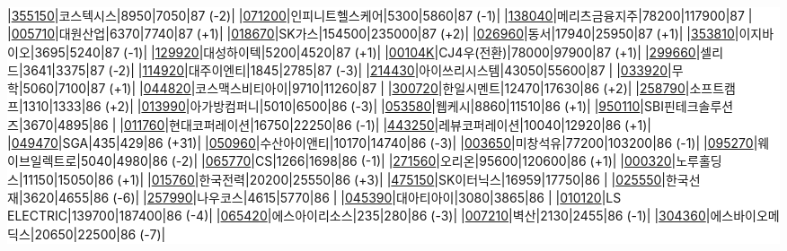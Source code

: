 |[355150](https://finance.daum.net/quotes/A355150)|코스텍시스|8950|7050|87 (-2)|
|[071200](https://finance.daum.net/quotes/A071200)|인피니트헬스케어|5300|5860|87 (-1)|
|[138040](https://finance.daum.net/quotes/A138040)|메리츠금융지주|78200|117900|87 |
|[005710](https://finance.daum.net/quotes/A005710)|대원산업|6370|7740|87 (+1)|
|[018670](https://finance.daum.net/quotes/A018670)|SK가스|154500|235000|87 (+2)|
|[026960](https://finance.daum.net/quotes/A026960)|동서|17940|25950|87 (+1)|
|[353810](https://finance.daum.net/quotes/A353810)|이지바이오|3695|5240|87 (-1)|
|[129920](https://finance.daum.net/quotes/A129920)|대성하이텍|5200|4520|87 (+1)|
|[00104K](https://finance.daum.net/quotes/A00104K)|CJ4우(전환)|78000|97900|87 (+1)|
|[299660](https://finance.daum.net/quotes/A299660)|셀리드|3641|3375|87 (-2)|
|[114920](https://finance.daum.net/quotes/A114920)|대주이엔티|1845|2785|87 (-3)|
|[214430](https://finance.daum.net/quotes/A214430)|아이쓰리시스템|43050|55600|87 |
|[033920](https://finance.daum.net/quotes/A033920)|무학|5060|7100|87 (+1)|
|[044820](https://finance.daum.net/quotes/A044820)|코스맥스비티아이|9710|11260|87 |
|[300720](https://finance.daum.net/quotes/A300720)|한일시멘트|12470|17630|86 (+2)|
|[258790](https://finance.daum.net/quotes/A258790)|소프트캠프|1310|1333|86 (+2)|
|[013990](https://finance.daum.net/quotes/A013990)|아가방컴퍼니|5010|6500|86 (-3)|
|[053580](https://finance.daum.net/quotes/A053580)|웹케시|8860|11510|86 (+1)|
|[950110](https://finance.daum.net/quotes/A950110)|SBI핀테크솔루션즈|3670|4895|86 |
|[011760](https://finance.daum.net/quotes/A011760)|현대코퍼레이션|16750|22250|86 (-1)|
|[443250](https://finance.daum.net/quotes/A443250)|레뷰코퍼레이션|10040|12920|86 (+1)|
|[049470](https://finance.daum.net/quotes/A049470)|SGA|435|429|86 (+31)|
|[050960](https://finance.daum.net/quotes/A050960)|수산아이앤티|10170|14740|86 (-3)|
|[003650](https://finance.daum.net/quotes/A003650)|미창석유|77200|103200|86 (-1)|
|[095270](https://finance.daum.net/quotes/A095270)|웨이브일렉트로|5040|4980|86 (-2)|
|[065770](https://finance.daum.net/quotes/A065770)|CS|1266|1698|86 (-1)|
|[271560](https://finance.daum.net/quotes/A271560)|오리온|95600|120600|86 (+1)|
|[000320](https://finance.daum.net/quotes/A000320)|노루홀딩스|11150|15050|86 (+1)|
|[015760](https://finance.daum.net/quotes/A015760)|한국전력|20200|25550|86 (+3)|
|[475150](https://finance.daum.net/quotes/A475150)|SK이터닉스|16959|17750|86 |
|[025550](https://finance.daum.net/quotes/A025550)|한국선재|3620|4655|86 (-6)|
|[257990](https://finance.daum.net/quotes/A257990)|나우코스|4615|5770|86 |
|[045390](https://finance.daum.net/quotes/A045390)|대아티아이|3080|3865|86 |
|[010120](https://finance.daum.net/quotes/A010120)|LS ELECTRIC|139700|187400|86 (-4)|
|[065420](https://finance.daum.net/quotes/A065420)|에스아이리소스|235|280|86 (-3)|
|[007210](https://finance.daum.net/quotes/A007210)|벽산|2130|2455|86 (-1)|
|[304360](https://finance.daum.net/quotes/A304360)|에스바이오메딕스|20650|22500|86 (-7)|
